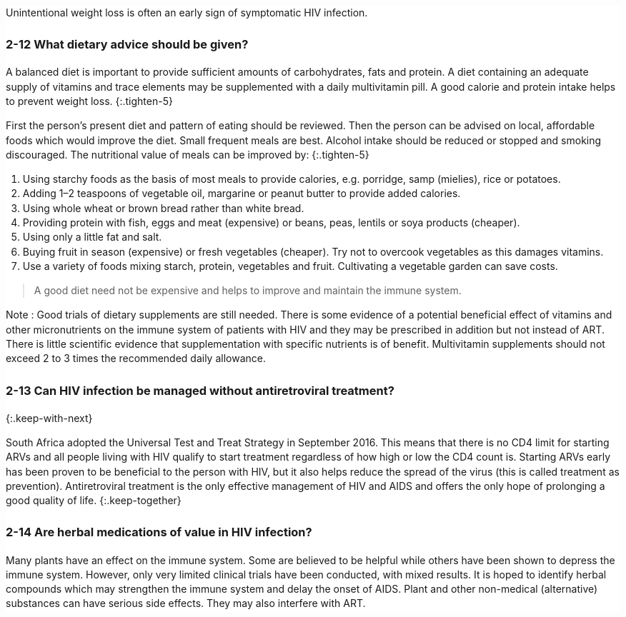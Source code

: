 Unintentional weight loss is often an early sign of symptomatic HIV infection.

### 2-12 What dietary advice should be given?

A balanced diet is important to provide sufficient amounts of carbohydrates, fats and protein. A diet containing an adequate supply of vitamins and trace elements may be supplemented with a daily multivitamin pill. A good calorie and protein intake helps to prevent weight loss.
{:.tighten-5}

First the person’s present diet and pattern of eating should be reviewed. Then the person can be advised on local, affordable foods which would improve the diet. Small frequent meals are best. Alcohol intake should be reduced or stopped and smoking discouraged. The nutritional value of meals can be improved by:
{:.tighten-5}

1.	Using starchy foods as the basis of most meals to provide calories, e.g. porridge, samp (mielies), rice or potatoes.
1.	Adding 1–2 teaspoons of vegetable oil, margarine or peanut butter to provide added calories.
1.	Using whole wheat or brown bread rather than white bread.
1.	Providing protein with fish, eggs and meat (expensive) or beans, peas, lentils or soya products (cheaper).
1.	Using only a little fat and salt.
1.	Buying fruit in season (expensive) or fresh vegetables (cheaper). Try not to overcook vegetables as this damages vitamins.
1.	Use a variety of foods mixing starch, protein, vegetables and fruit. Cultivating a vegetable garden can save costs.

> A good diet need not be expensive and helps to improve and maintain the immune system.

Note
:	Good trials of dietary supplements are still needed. There is some evidence of a potential beneficial effect of vitamins and other micronutrients on the immune system of patients with HIV and they may be prescribed in addition but not instead of ART. There is little scientific evidence that supplementation with specific nutrients is of benefit. Multivitamin supplements should not exceed 2 to 3 times the recommended daily allowance.

### 2-13 Can HIV infection be managed without antiretroviral treatment?
{:.keep-with-next}

South Africa adopted the Universal Test and Treat Strategy in September 2016. This means that there is no CD4 limit for starting ARVs and all people living with HIV qualify to start treatment regardless of how high or low the CD4 count is. Starting ARVs early has been proven to be beneficial to the person with HIV, but it also helps reduce the spread of the virus (this is called treatment as prevention). Antiretroviral treatment is the only effective management of HIV and AIDS and offers the only hope of prolonging a good quality of life.
{:.keep-together}

### 2-14 Are herbal medications of value in HIV infection?

Many plants have an effect on the immune system. Some are believed to be helpful while others have been shown to depress the immune system. However, only very limited clinical trials have been conducted, with mixed results. It is hoped to identify herbal compounds which may strengthen the immune system and delay the onset of AIDS. Plant and other non-medical (alternative) substances can have serious side effects. They may also interfere with ART.
